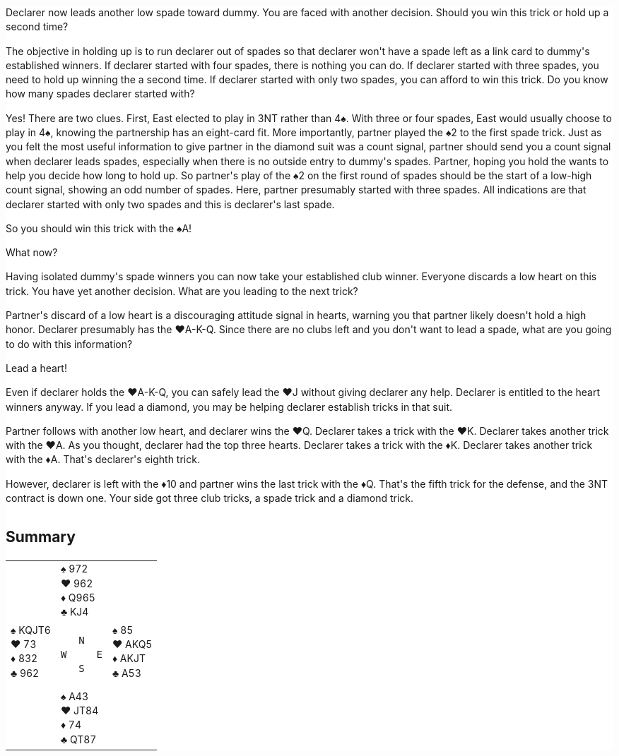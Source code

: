 Declarer now leads another low spade toward dummy. You are faced with another decision. Should you win this trick or hold up a second time?

The objective in holding up is to run declarer out of spades so that declarer won't have a spade left as a link card to dummy's established winners. If declarer started with four spades, there is nothing you can do. If declarer started with three spades, you need to hold up winning the a second time. If declarer started with only two spades, you can afford to win this trick. Do you know how many spades declarer started with?

Yes! There are two clues. First, East elected to play in 3NT rather than 4♠. With three or four spades, East would usually choose to play in 4♠, knowing the partnership has an eight-card fit. More importantly, partner played the ♠2 to the first spade trick. Just as you felt the most useful information to give partner in the diamond suit was a count signal, partner should send you a count signal when declarer leads spades, especially when there is no outside entry to dummy's spades. Partner, hoping you hold the wants to help you decide how long to hold up. So partner's play of the ♠2 on the first round of spades should be the start of a low-high count signal, showing an odd number of spades. Here, partner presumably started with three spades. All indications are that declarer started with only two spades and this is declarer's last spade.

So you should win this trick with the ♠A!

What now?

Having isolated dummy's spade winners you can now take your established club winner. Everyone discards a low heart on this trick. You have yet another decision. What are you leading to the next trick?

Partner's discard of a low heart is a discouraging attitude signal in hearts, warning you that partner likely doesn't hold a high honor. Declarer presumably has the ♥A-K-Q. Since there are no clubs left and you don't want to lead a spade, what are you going to do with this information?

Lead a heart!

Even if declarer holds the ♥A-K-Q, you can safely lead the ♥J without giving declarer any help. Declarer is entitled to the heart winners anyway. If you lead a diamond, you may be helping declarer establish tricks in that suit.

Partner follows with another low heart, and declarer wins the ♥Q. Declarer takes a trick with the ♥K. Declarer takes another trick with the ♥A. As you thought, declarer had the top three hearts. Declarer takes a trick with the ♦K. Declarer takes another trick with the ♦A. That's declarer's eighth trick.

However, declarer is left with the ♦10 and partner wins the last trick with the ♦Q. That's the fifth trick for the defense, and the 3NT contract is down one. Your side got three club tricks, a spade trick and a diamond trick.

## Summary

<table class="deal">
	<tr>
		<td></td>
		<td>♠ 972<br>♥ 962<br>♦ Q965<br>♣ KJ4</td>
		<td></td>
	</tr>
	<tr>
		<td>♠ KQJT6<br>♥ 73<br>♦ 832<br>♣ 962</td>
		<td><pre>   N<br>W     E<br>   S</pre></td>
		<td>♠ 85<br>♥ AKQ5<br>♦ AKJT<br>♣ A53</td>
	</tr>
	<tr>
		<td></td>
		<td>♠ A43<br>♥ JT84<br>♦ 74<br>♣ QT87</td>
		<td></td>
	</tr>
</table>
